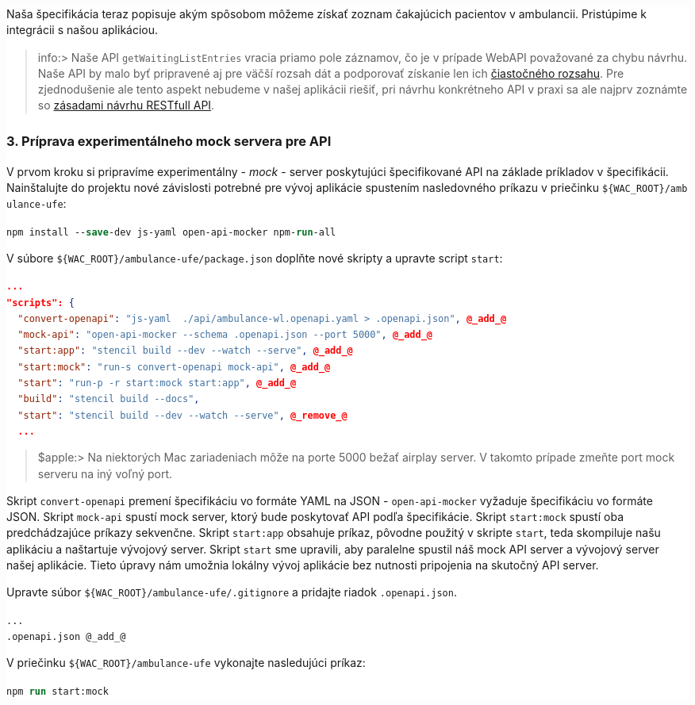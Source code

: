 Naša špecifikácia teraz popisuje akým spôsobom môžeme získať zoznam čakajúcich pacientov v ambulancii. Pristúpime k integrácii s našou aplikáciou.

>info:> Naše API `getWaitingListEntries` vracia priamo pole záznamov, čo je v prípade WebAPI považované za chybu návrhu. Naše API by malo byť pripravené aj pre väčší rozsah dát a podporovať získanie len ich [čiastočného rozsahu](https://learn.microsoft.com/en-us/azure/architecture/best-practices/api-design#filter-and-paginate-data). Pre zjednodušenie ale tento aspekt nebudeme v našej aplikácii riešiť, pri návrhu konkrétneho API v praxi sa ale najprv zoznámte so [zásadami návrhu RESTfull API](https://book.restfulnode.com/).

### 3. Príprava experimentálneho mock servera pre API

V prvom kroku si pripravíme experimentálny - _mock_ - server poskytujúci špecifikované API na základe príkladov v špecifikácii. Nainštalujte do projektu nové závislosti potrebné pre vývoj aplikácie spustením nasledovného príkazu v priečinku `${WAC_ROOT}/ambulance-ufe`:

```ps
npm install --save-dev js-yaml open-api-mocker npm-run-all 
```

V súbore `${WAC_ROOT}/ambulance-ufe/package.json` doplňte nové skripty a upravte script `start`:

```json
...
"scripts": {
  "convert-openapi": "js-yaml  ./api/ambulance-wl.openapi.yaml > .openapi.json", @_add_@
  "mock-api": "open-api-mocker --schema .openapi.json --port 5000", @_add_@
  "start:app": "stencil build --dev --watch --serve", @_add_@
  "start:mock": "run-s convert-openapi mock-api", @_add_@
  "start": "run-p -r start:mock start:app", @_add_@
  "build": "stencil build --docs",
  "start": "stencil build --dev --watch --serve", @_remove_@
  ...
```

>$apple:> Na niektorých Mac zariadeniach môže na porte 5000 bežať airplay server. V takomto prípade zmeňte port mock serveru na iný voľný port.

Skript `convert-openapi` premení špecifikáciu vo formáte YAML na JSON - `open-api-mocker` vyžaduje špecifikáciu vo formáte JSON. Skript `mock-api` spustí mock server, ktorý bude poskytovať API podľa špecifikácie. Skript `start:mock` spustí oba predchádzajúce príkazy sekvenčne. Skript `start:app` obsahuje príkaz, pôvodne použitý v skripte `start`, teda skompiluje našu aplikáciu a naštartuje vývojový server. Skript `start` sme upravili, aby paralelne spustil náš mock API server a vývojový server našej aplikácie. Tieto úpravy nám umožnia lokálny vývoj aplikácie bez nutnosti pripojenia na skutočný API server.

Upravte súbor `${WAC_ROOT}/ambulance-ufe/.gitignore` a pridajte riadok `.openapi.json`.

```text
...
.openapi.json @_add_@
```

V priečinku `${WAC_ROOT}/ambulance-ufe` vykonajte nasledujúci príkaz:

```ps
npm run start:mock
```
